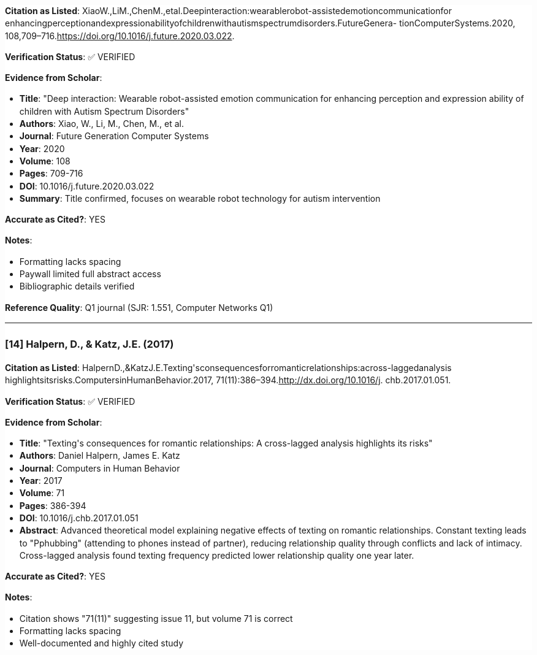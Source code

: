 **Citation as Listed**: XiaoW.,LiM.,ChenM.,etal.Deepinteraction:wearablerobot-assistedemotioncommunicationfor enhancingperceptionandexpressionabilityofchildrenwithautismspectrumdisorders.FutureGenera- tionComputerSystems.2020, 108,709–716.https://doi.org/10.1016/j.future.2020.03.022.

**Verification Status**: ✅ VERIFIED

**Evidence from Scholar**:
- **Title**: "Deep interaction: Wearable robot-assisted emotion communication for enhancing perception and expression ability of children with Autism Spectrum Disorders"
- **Authors**: Xiao, W., Li, M., Chen, M., et al.
- **Journal**: Future Generation Computer Systems
- **Year**: 2020
- **Volume**: 108
- **Pages**: 709-716
- **DOI**: 10.1016/j.future.2020.03.022
- **Summary**: Title confirmed, focuses on wearable robot technology for autism intervention

**Accurate as Cited?**: YES

**Notes**:
- Formatting lacks spacing
- Paywall limited full abstract access
- Bibliographic details verified

**Reference Quality**: Q1 journal (SJR: 1.551, Computer Networks Q1)

---

### [14] Halpern, D., & Katz, J.E. (2017)

**Citation as Listed**: HalpernD.,&KatzJ.E.Texting'sconsequencesforromanticrelationships:across-laggedanalysis highlightsitsrisks.ComputersinHumanBehavior.2017, 71(11):386–394.http://dx.doi.org/10.1016/j. chb.2017.01.051.

**Verification Status**: ✅ VERIFIED

**Evidence from Scholar**:
- **Title**: "Texting's consequences for romantic relationships: A cross-lagged analysis highlights its risks"
- **Authors**: Daniel Halpern, James E. Katz
- **Journal**: Computers in Human Behavior
- **Year**: 2017
- **Volume**: 71
- **Pages**: 386-394
- **DOI**: 10.1016/j.chb.2017.01.051
- **Abstract**: Advanced theoretical model explaining negative effects of texting on romantic relationships. Constant texting leads to "Pphubbing" (attending to phones instead of partner), reducing relationship quality through conflicts and lack of intimacy. Cross-lagged analysis found texting frequency predicted lower relationship quality one year later.

**Accurate as Cited?**: YES

**Notes**:
- Citation shows "71(11)" suggesting issue 11, but volume 71 is correct
- Formatting lacks spacing
- Well-documented and highly cited study
